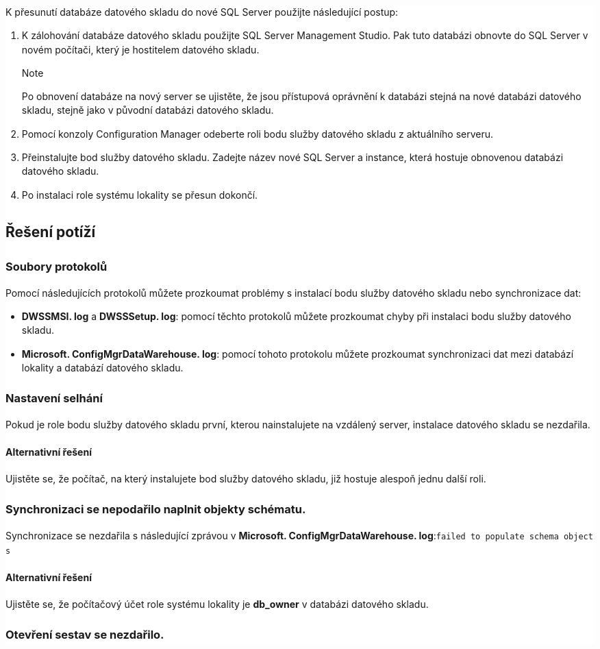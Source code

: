 K přesunutí databáze datového skladu do nové SQL Server použijte následující postup:  

1. K zálohování databáze datového skladu použijte SQL Server Management Studio. Pak tuto databázi obnovte do SQL Server v novém počítači, který je hostitelem datového skladu.  

    > [!NOTE]  
    > Po obnovení databáze na nový server se ujistěte, že jsou přístupová oprávnění k databázi stejná na nové databázi datového skladu, stejně jako v původní databázi datového skladu.  

2. Pomocí konzoly Configuration Manager odeberte roli bodu služby datového skladu z aktuálního serveru.  

3. Přeinstalujte bod služby datového skladu. Zadejte název nové SQL Server a instance, která hostuje obnovenou databázi datového skladu.  

4. Po instalaci role systému lokality se přesun dokončí.  



## <a name="troubleshooting"></a>Řešení potíží 

### <a name="log-files"></a>Soubory protokolů 

Pomocí následujících protokolů můžete prozkoumat problémy s instalací bodu služby datového skladu nebo synchronizace dat:

- **DWSSMSI. log** a **DWSSSetup. log**: pomocí těchto protokolů můžete prozkoumat chyby při instalaci bodu služby datového skladu.  

- **Microsoft. ConfigMgrDataWarehouse. log**: pomocí tohoto protokolu můžete prozkoumat synchronizaci dat mezi databází lokality a databází datového skladu.  


### <a name="set-up-failure"></a>Nastavení selhání 

Pokud je role bodu služby datového skladu první, kterou nainstalujete na vzdálený server, instalace datového skladu se nezdařila.  

#### <a name="workaround"></a>Alternativní řešení 
Ujistěte se, že počítač, na který instalujete bod služby datového skladu, již hostuje alespoň jednu další roli.  


### <a name="synchronization-failed-to-populate-schema-objects"></a>Synchronizaci se nepodařilo naplnit objekty schématu. 

Synchronizace se nezdařila s následující zprávou v **Microsoft. ConfigMgrDataWarehouse. log**:`failed to populate schema objects`

#### <a name="workaround"></a>Alternativní řešení 
Ujistěte se, že počítačový účet role systému lokality je **db_owner** v databázi datového skladu.


### <a name="reports-fail-to-open"></a>Otevření sestav se nezdařilo.
